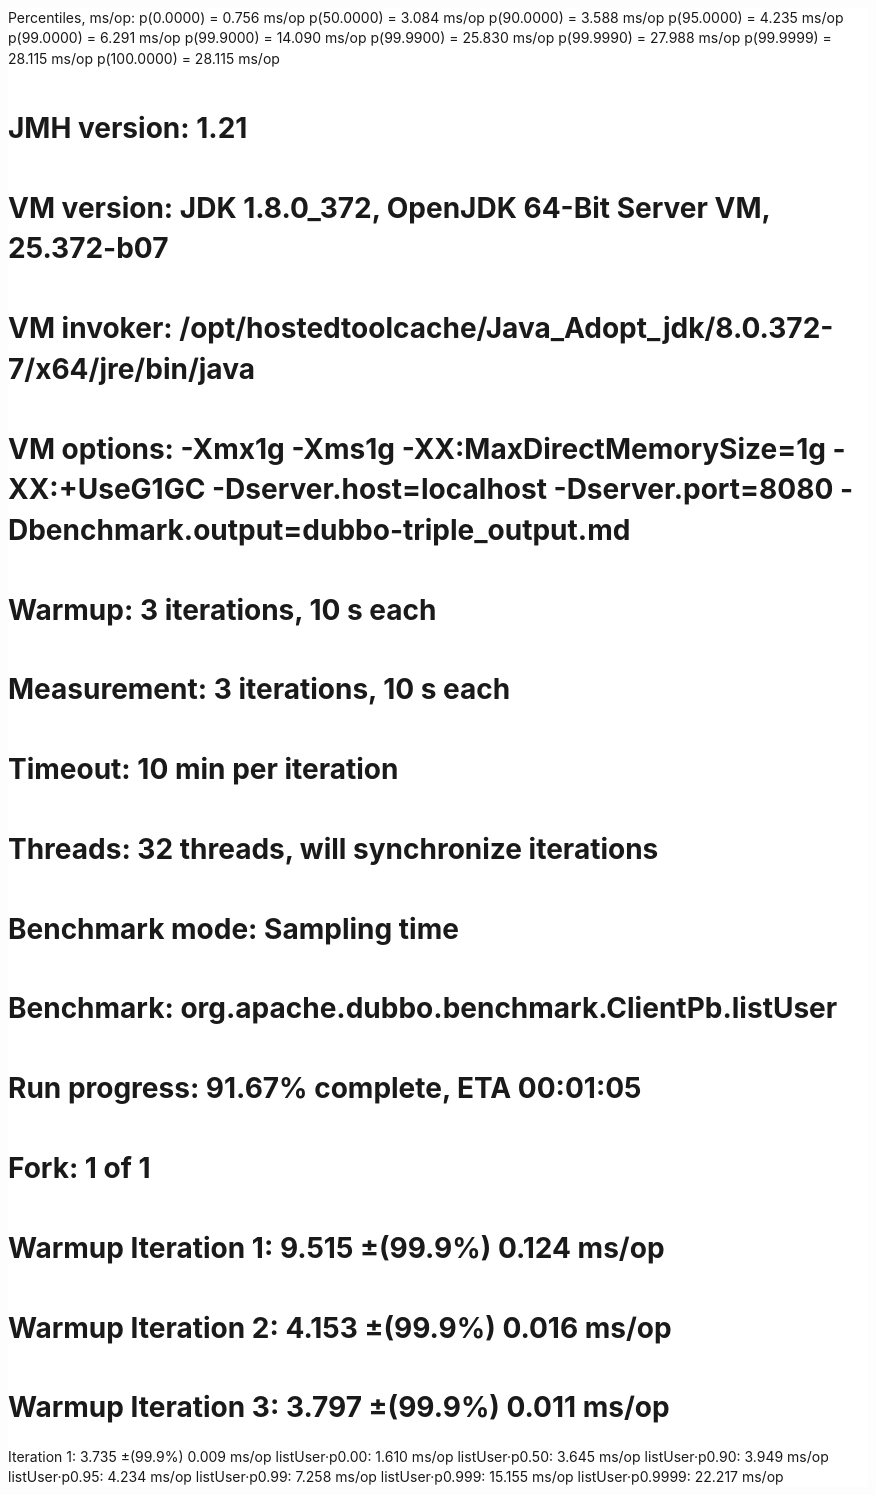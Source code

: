   Percentiles, ms/op:
      p(0.0000) =      0.756 ms/op
     p(50.0000) =      3.084 ms/op
     p(90.0000) =      3.588 ms/op
     p(95.0000) =      4.235 ms/op
     p(99.0000) =      6.291 ms/op
     p(99.9000) =     14.090 ms/op
     p(99.9900) =     25.830 ms/op
     p(99.9990) =     27.988 ms/op
     p(99.9999) =     28.115 ms/op
    p(100.0000) =     28.115 ms/op


# JMH version: 1.21
# VM version: JDK 1.8.0_372, OpenJDK 64-Bit Server VM, 25.372-b07
# VM invoker: /opt/hostedtoolcache/Java_Adopt_jdk/8.0.372-7/x64/jre/bin/java
# VM options: -Xmx1g -Xms1g -XX:MaxDirectMemorySize=1g -XX:+UseG1GC -Dserver.host=localhost -Dserver.port=8080 -Dbenchmark.output=dubbo-triple_output.md
# Warmup: 3 iterations, 10 s each
# Measurement: 3 iterations, 10 s each
# Timeout: 10 min per iteration
# Threads: 32 threads, will synchronize iterations
# Benchmark mode: Sampling time
# Benchmark: org.apache.dubbo.benchmark.ClientPb.listUser

# Run progress: 91.67% complete, ETA 00:01:05
# Fork: 1 of 1
# Warmup Iteration   1: 9.515 ±(99.9%) 0.124 ms/op
# Warmup Iteration   2: 4.153 ±(99.9%) 0.016 ms/op
# Warmup Iteration   3: 3.797 ±(99.9%) 0.011 ms/op
Iteration   1: 3.735 ±(99.9%) 0.009 ms/op
                 listUser·p0.00:   1.610 ms/op
                 listUser·p0.50:   3.645 ms/op
                 listUser·p0.90:   3.949 ms/op
                 listUser·p0.95:   4.234 ms/op
                 listUser·p0.99:   7.258 ms/op
                 listUser·p0.999:  15.155 ms/op
                 listUser·p0.9999: 22.217 ms/op